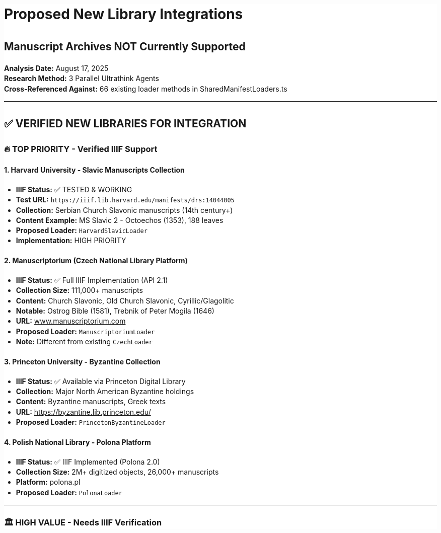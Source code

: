 # Proposed New Library Integrations
## Manuscript Archives NOT Currently Supported

**Analysis Date:** August 17, 2025  
**Research Method:** 3 Parallel Ultrathink Agents  
**Cross-Referenced Against:** 66 existing loader methods in SharedManifestLoaders.ts  

---

## ✅ VERIFIED NEW LIBRARIES FOR INTEGRATION

### 🔥 TOP PRIORITY - Verified IIIF Support

#### 1. **Harvard University - Slavic Manuscripts Collection**
- **IIIF Status:** ✅ TESTED & WORKING
- **Test URL:** `https://iiif.lib.harvard.edu/manifests/drs:14044005`
- **Collection:** Serbian Church Slavonic manuscripts (14th century+)
- **Content Example:** MS Slavic 2 - Octoechos (1353), 188 leaves
- **Proposed Loader:** `HarvardSlavicLoader`
- **Implementation:** HIGH PRIORITY

#### 2. **Manuscriptorium (Czech National Library Platform)**
- **IIIF Status:** ✅ Full IIIF Implementation (API 2.1)
- **Collection Size:** 111,000+ manuscripts
- **Content:** Church Slavonic, Old Church Slavonic, Cyrillic/Glagolitic
- **Notable:** Ostrog Bible (1581), Trebnik of Peter Mogila (1646)
- **URL:** www.manuscriptorium.com
- **Proposed Loader:** `ManuscriptoriumLoader`
- **Note:** Different from existing `CzechLoader`

#### 3. **Princeton University - Byzantine Collection**
- **IIIF Status:** ✅ Available via Princeton Digital Library
- **Collection:** Major North American Byzantine holdings
- **Content:** Byzantine manuscripts, Greek texts
- **URL:** https://byzantine.lib.princeton.edu/
- **Proposed Loader:** `PrincetonByzantineLoader`

#### 4. **Polish National Library - Polona Platform**
- **IIIF Status:** ✅ IIIF Implemented (Polona 2.0)
- **Collection Size:** 2M+ digitized objects, 26,000+ manuscripts
- **Platform:** polona.pl
- **Proposed Loader:** `PolonaLoader`

---

### 🏛️ HIGH VALUE - Needs IIIF Verification
